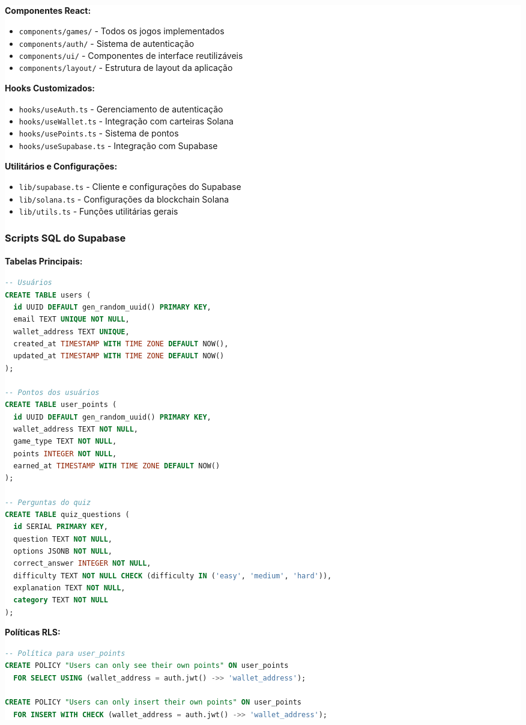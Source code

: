 **Componentes React:**
- `components/games/` - Todos os jogos implementados
- `components/auth/` - Sistema de autenticação
- `components/ui/` - Componentes de interface reutilizáveis
- `components/layout/` - Estrutura de layout da aplicação

**Hooks Customizados:**
- `hooks/useAuth.ts` - Gerenciamento de autenticação
- `hooks/useWallet.ts` - Integração com carteiras Solana
- `hooks/usePoints.ts` - Sistema de pontos
- `hooks/useSupabase.ts` - Integração com Supabase

**Utilitários e Configurações:**
- `lib/supabase.ts` - Cliente e configurações do Supabase
- `lib/solana.ts` - Configurações da blockchain Solana
- `lib/utils.ts` - Funções utilitárias gerais

### **Scripts SQL do Supabase**

**Tabelas Principais:**
```sql
-- Usuários
CREATE TABLE users (
  id UUID DEFAULT gen_random_uuid() PRIMARY KEY,
  email TEXT UNIQUE NOT NULL,
  wallet_address TEXT UNIQUE,
  created_at TIMESTAMP WITH TIME ZONE DEFAULT NOW(),
  updated_at TIMESTAMP WITH TIME ZONE DEFAULT NOW()
);

-- Pontos dos usuários
CREATE TABLE user_points (
  id UUID DEFAULT gen_random_uuid() PRIMARY KEY,
  wallet_address TEXT NOT NULL,
  game_type TEXT NOT NULL,
  points INTEGER NOT NULL,
  earned_at TIMESTAMP WITH TIME ZONE DEFAULT NOW()
);

-- Perguntas do quiz
CREATE TABLE quiz_questions (
  id SERIAL PRIMARY KEY,
  question TEXT NOT NULL,
  options JSONB NOT NULL,
  correct_answer INTEGER NOT NULL,
  difficulty TEXT NOT NULL CHECK (difficulty IN ('easy', 'medium', 'hard')),
  explanation TEXT NOT NULL,
  category TEXT NOT NULL
);
```

**Políticas RLS:**
```sql
-- Política para user_points
CREATE POLICY "Users can only see their own points" ON user_points
  FOR SELECT USING (wallet_address = auth.jwt() ->> 'wallet_address');

CREATE POLICY "Users can only insert their own points" ON user_points
  FOR INSERT WITH CHECK (wallet_address = auth.jwt() ->> 'wallet_address');
```
